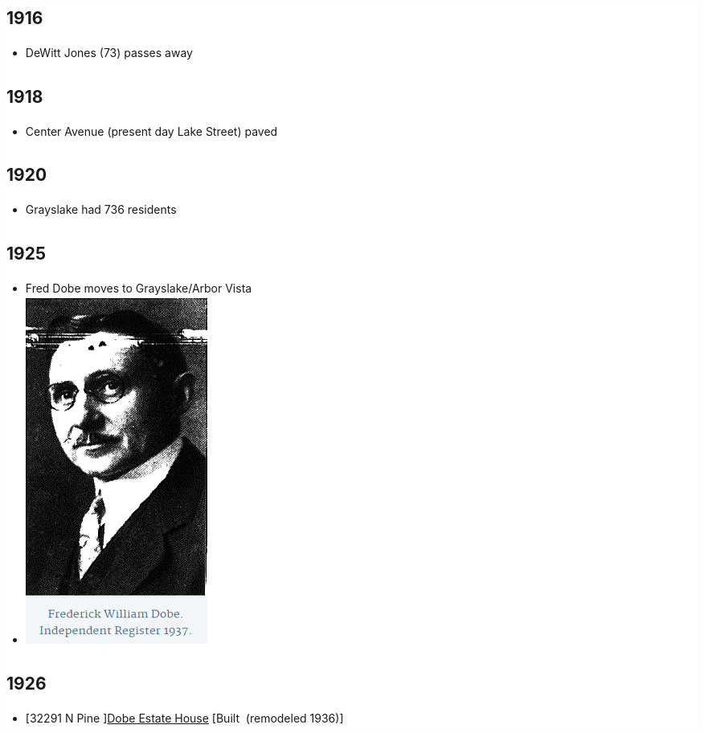 ## 1916

- DeWitt Jones (73) passes away

## 1918

- Center Avenue (present day Lake Street) paved

## 1920

- Grayslake had 736 residents

## 1925

- Fred Dobe moves to Grayslake/Arbor Vista
- ![](files/Image%20%5B1%5D.png)

## 1926

- [32291 N Pine ][Dobe Estate House](http://www.tax.lakecountyil.gov/datalets/datalet.aspx?mode=residential&sIndex=7&idx=1&LMparent=20) [Built  (remodeled 1936)]